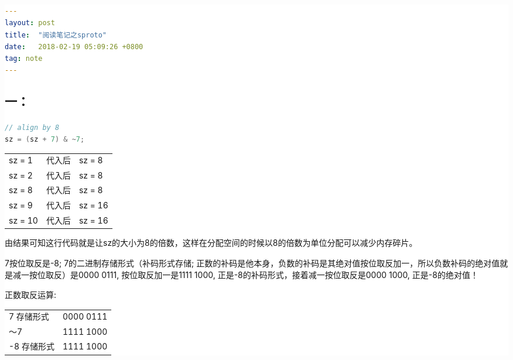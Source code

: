 ```yaml
---
layout: post
title:  "阅读笔记之sproto"
date:   2018-02-19 05:09:26 +0800
tag: note
---
```


**一：**
-------------

``` c
// align by 8
sz = (sz + 7) & ~7;
```

<table>
    <tr>
        <td>sz = 1</td> 
        <td>代入后</td> 
        <td>sz = 8</td> 
    </tr>
    <tr>
        <td>sz = 2</td> 
        <td>代入后</td> 
        <td>sz = 8</td> 
    </tr>
    <tr>
        <td>sz = 8</td> 
        <td>代入后</td> 
        <td>sz = 8</td> 
    </tr>
    <tr>
        <td>sz = 9</td> 
        <td>代入后</td> 
        <td>sz = 16</td> 
    </tr>
    <tr>
        <td>sz = 10</td> 
        <td>代入后</td> 
        <td>sz = 16</td> 
    </tr>
</table>

由结果可知这行代码就是让sz的大小为8的倍数，这样在分配空间的时候以8的倍数为单位分配可以减少内存碎片。

7按位取反是-8; 7的二进制存储形式（补码形式存储; 正数的补码是他本身，负数的补码是其绝对值按位取反加一，所以负数补码的绝对值就是减一按位取反）是0000 0111, 按位取反加一是1111 1000, 正是-8的补码形式，接着减一按位取反是0000 1000, 正是-8的绝对值！

正数取反运算:

<table>
    <tr>
        <td>7 存储形式</td> 
        <td>0000 0111</td> 
   </tr>
    <tr>
        <td >～7</td>    
        <td >1111 1000</td>  
    </tr>
    <tr>
        <td >-8 存储形式</td>
        <td >1111 1000</td>  
    </tr>
</table>
